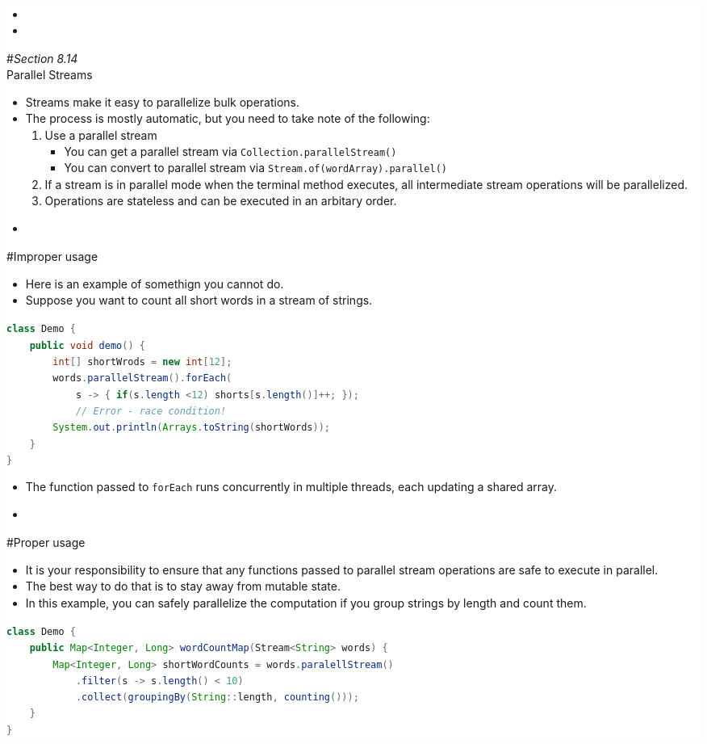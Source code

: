 














-
-
#*Section 8.14*<br>Parallel Streams
* Streams make it easy to parallelize bulk operations.
* The process is mostly automatic, but you need to take note of the following:
	1. Use a parallel stream
		* You can get a parallel stream via `Collection.parallelStream()`
		* You can convert to parallel stream via `Stream.of(wordArray).parallel()`
	2. 	If a stream is in parallel mode when the terminal method executes, all intermediate stream operations will be parallelized.
	3. Operations are stateless and can be executed in an arbitary order.



-
#Improper usage
* Here is an example of somethign you cannot do.
* Suppose you want to count all short words in a stream of strings.

```Java
class Demo {
	public void demo() {
		int[] shortWrods = new int[12];
		words.parallelStream().forEach(
			s -> { if(s.length <12) shorts[s.length()]++; });
			// Error - race condition!
		System.out.println(Arrays.toString(shortWords));
	}
}
```
* The function passed to `forEach` runs concurrently in multiple threads, each updating a shared array.


-
#Proper usage
* It is your responsibility to ensure that any functions passed to parallel stream operations are safe to execute in parallel.
* The best way to do that is to stay away from mutable state.
* In this example, you can safely parallelize the computation if you group strings by length and count them.

```Java
class Demo {
	public Map<Integer, Long> wordCountMap(Stream<String> words) {
		Map<Integer, Long> shortWordCounts = words.paralellStream()
			.filter(s -> s.length() < 10)
			.collect(groupingBy(String::length, counting()));
	}
}
```
